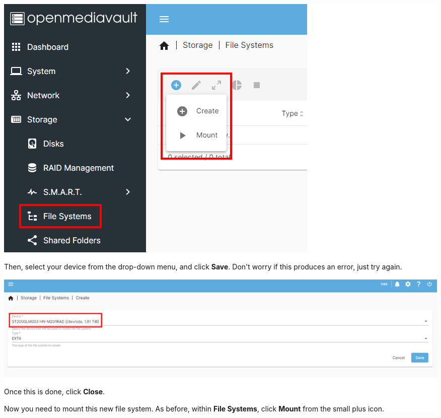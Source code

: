 ![create-file-system](/assets/posts/20220609/create_file_system.png)

Then, select your device from the drop-down menu, and click **Save**.  Don't worry if this produces an error, just try again.

![select-device](/assets/posts/20220609/select_device.png)

Once this is done, click **Close**.

Now you need to mount this new file system.  As before, within **File Systems**, click **Mount** from the small plus icon.
